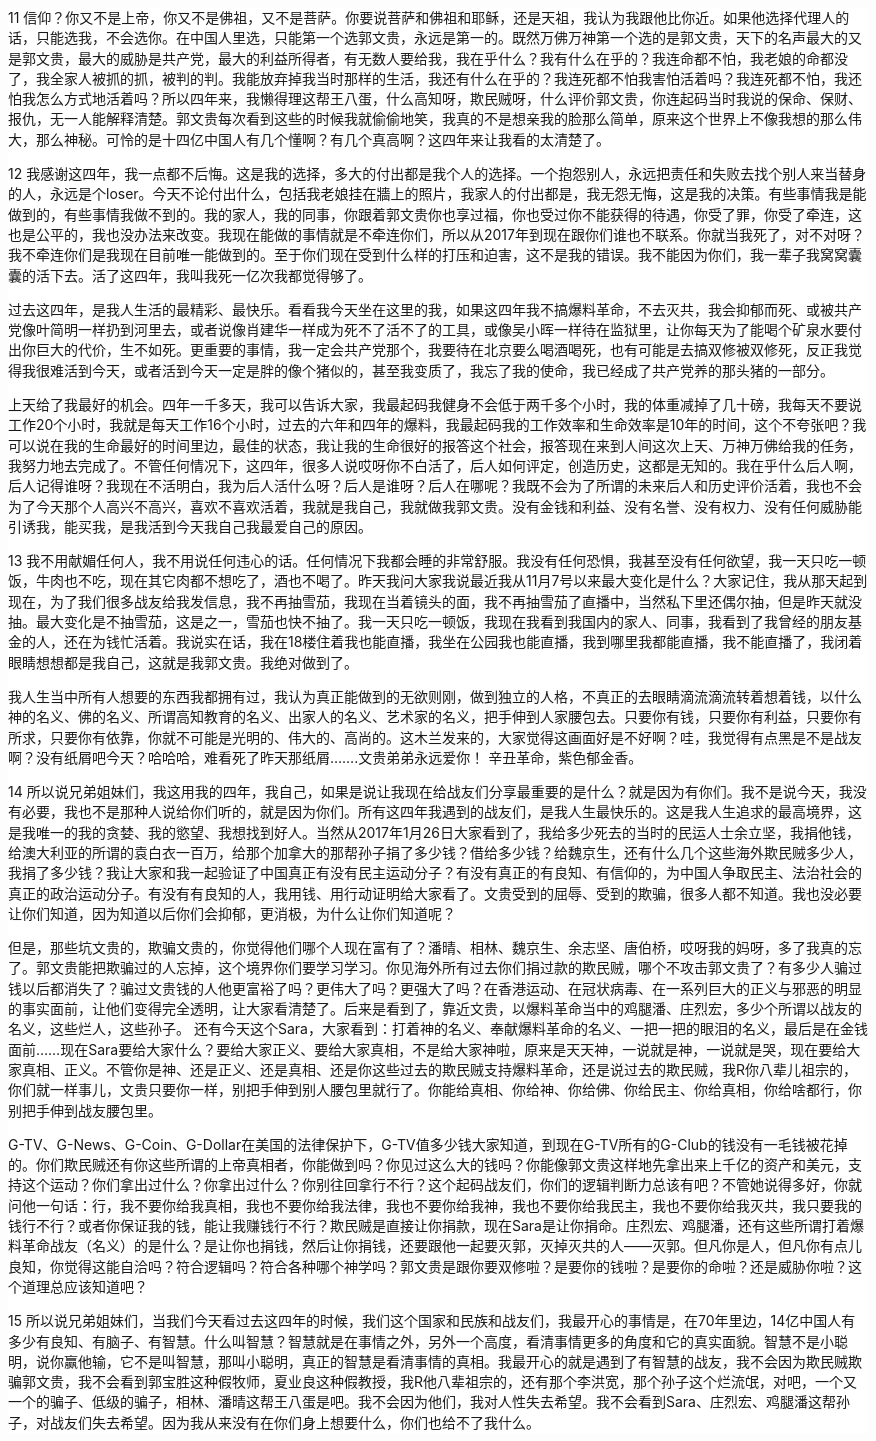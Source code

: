 11
信仰？你又不是上帝，你又不是佛祖，又不是菩萨。你要说菩萨和佛祖和耶稣，还是天祖，我认为我跟他比你近。如果他选择代理人的话，只能选我，不会选你。在中国人里选，只能第一个选郭文贵，永远是第一的。既然万佛万神第一个选的是郭文贵，天下的名声最大的又是郭文贵，最大的威胁是共产党，最大的利益所得者，有无数人要给我，我在乎什么？我有什么在乎的？我连命都不怕，我老娘的命都没了，我全家人被抓的抓，被判的判。我能放弃掉我当时那样的生活，我还有什么在乎的？我连死都不怕我害怕活着吗？我连死都不怕，我还怕我怎么方式地活着吗？所以四年来，我懒得理这帮王八蛋，什么高知呀，欺民贼呀，什么评价郭文贵，你连起码当时我说的保命、保财、报仇，无一人能解释清楚。郭文贵每次看到这些的时候我就偷偷地笑，我真的不是想亲我的脸那么简单，原来这个世界上不像我想的那么伟大，那么神秘。可怜的是十四亿中国人有几个懂啊？有几个真高啊？这四年来让我看的太清楚了。

12
我感谢这四年，我一点都不后悔。这是我的选择，多大的付出都是我个人的选择。一个抱怨别人，永远把责任和失败去找个别人来当替身的人，永远是个loser。今天不论付出什么，包括我老娘挂在牆上的照片，我家人的付出都是，我无怨无悔，这是我的决策。有些事情我是能做到的，有些事情我做不到的。我的家人，我的同事，你跟着郭文贵你也享过福，你也受过你不能获得的待遇，你受了罪，你受了牵连，这也是公平的，我也没办法来改变。我现在能做的事情就是不牵连你们，所以从2017年到现在跟你们谁也不联系。你就当我死了，对不对呀？我不牵连你们是我现在目前唯一能做到的。至于你们现在受到什么样的打压和迫害，这不是我的错误。我不能因为你们，我一辈子我窝窝囊囊的活下去。活了这四年，我叫我死一亿次我都觉得够了。

过去这四年，是我人生活的最精彩、最快乐。看看我今天坐在这里的我，如果这四年我不搞爆料革命，不去灭共，我会抑郁而死、或被共产党像叶简明一样扔到河里去，或者说像肖建华一样成为死不了活不了的工具，或像吴小晖一样待在监狱里，让你每天为了能喝个矿泉水要付出你巨大的代价，生不如死。更重要的事情，我一定会共产党那个，我要待在北京要么喝酒喝死，也有可能是去搞双修被双修死，反正我觉得我很难活到今天，或者活到今天一定是胖的像个猪似的，甚至我变质了，我忘了我的使命，我已经成了共产党养的那头猪的一部分。

上天给了我最好的机会。四年一千多天，我可以告诉大家，我最起码我健身不会低于两千多个小时，我的体重减掉了几十磅，我每天不要说工作20个小时，我就是每天工作16个小时，过去的六年和四年的爆料，我最起码我的工作效率和生命效率是10年的时间，这个不夸张吧？我可以说在我的生命最好的时间里边，最佳的状态，我让我的生命很好的报答这个社会，报答现在来到人间这次上天、万神万佛给我的任务，我努力地去完成了。不管任何情况下，这四年，很多人说哎呀你不白活了，后人如何评定，创造历史，这都是无知的。我在乎什么后人啊，后人记得谁呀？我现在不活明白，我为后人活什么呀？后人是谁呀？后人在哪呢？我既不会为了所谓的未来后人和历史评价活着，我也不会为了今天那个人高兴不高兴，喜欢不喜欢活着，我就是我自己，我就做我郭文贵。没有金钱和利益、没有名誉、没有权力、没有任何威胁能引诱我，能买我，是我活到今天我自己我最爱自己的原因。

13
我不用献媚任何人，我不用说任何违心的话。任何情况下我都会睡的非常舒服。我没有任何恐惧，我甚至没有任何欲望，我一天只吃一顿饭，牛肉也不吃，现在其它肉都不想吃了，酒也不喝了。昨天我问大家我说最近我从11月7号以来最大变化是什么？大家记住，我从那天起到现在，为了我们很多战友给我发信息，我不再抽雪茄，我现在当着镜头的面，我不再抽雪茄了直播中，当然私下里还偶尔抽，但是昨天就没抽。最大变化是不抽雪茄，这是之一，雪茄也快不抽了。我一天只吃一顿饭，我现在我看到我国内的家人、同事，我看到了我曾经的朋友基金的人，还在为钱忙活着。我说实在话，我在18楼住着我也能直播，我坐在公园我也能直播，我到哪里我都能直播，我不能直播了，我闭着眼睛想想都是我自己，这就是我郭文贵。我绝对做到了。

我人生当中所有人想要的东西我都拥有过，我认为真正能做到的无欲则刚，做到独立的人格，不真正的去眼睛滴流滴流转着想着钱，以什么神的名义、佛的名义、所谓高知教育的名义、出家人的名义、艺术家的名义，把手伸到人家腰包去。只要你有钱，只要你有利益，只要你有所求，只要你有依靠，你就不可能是光明的、伟大的、高尚的。这木兰发来的，大家觉得这画面好是不好啊？哇，我觉得有点黑是不是战友啊？没有纸屑吧今天？哈哈哈，难看死了昨天那纸屑…….文贵弟弟永远爱你！ 辛丑革命，紫色郁金香。

14
所以说兄弟姐妹们，我这用我的四年，我自己，如果是说让我现在给战友们分享最重要的是什么？就是因为有你们。我不是说今天，我没有必要，我也不是那种人说给你们听的，就是因为你们。所有这四年我遇到的战友们，是我人生最快乐的。这是我人生追求的最高境界，这是我唯一的我的贪婪、我的慾望、我想找到好人。当然从2017年1月26日大家看到了，我给多少死去的当时的民运人士余立坚，我捐他钱，给澳大利亚的所谓的袁白衣一百万，给那个加拿大的那帮孙子捐了多少钱？借给多少钱？给魏京生，还有什么几个这些海外欺民贼多少人，我捐了多少钱？我让大家和我一起验证了中国真正有没有民主运动分子？有没有真正的有良知、有信仰的，为中国人争取民主、法治社会的真正的政治运动分子。有没有有良知的人，我用钱、用行动证明给大家看了。文贵受到的屈辱、受到的欺骗，很多人都不知道。我也没必要让你们知道，因为知道以后你们会抑郁，更消极，为什么让你们知道呢？

但是，那些坑文贵的，欺骗文贵的，你觉得他们哪个人现在富有了？潘晴、相林、魏京生、余志坚、唐伯桥，哎呀我的妈呀，多了我真的忘了。郭文贵能把欺骗过的人忘掉，这个境界你们要学习学习。你见海外所有过去你们捐过款的欺民贼，哪个不攻击郭文贵了？有多少人骗过钱以后都消失了？骗过文贵钱的人他更富裕了吗？更伟大了吗？更强大了吗？在香港运动、在冠状病毒、在一系列巨大的正义与邪恶的明显的事实面前，让他们变得完全透明，让大家看清楚了。后来是看到了，靠近文贵，以爆料革命当中的鸡腿潘、庄烈宏，多少个所谓以战友的名义，这些烂人，这些孙子。 还有今天这个Sara，大家看到：打着神的名义、奉献爆料革命的名义、一把一把的眼泪的名义，最后是在金钱面前……现在Sara要给大家什么？要给大家正义、要给大家真相，不是给大家神啦，原来是天天神，一说就是神，一说就是哭，现在要给大家真相、正义。不管你是神、还是正义、还是真相、还是你这些过去的欺民贼支持爆料革命，还是说过去的欺民贼，我R你八辈儿祖宗的，你们就一样事儿，文贵只要你一样，别把手伸到别人腰包里就行了。你能给真相、你给神、你给佛、你给民主、你给真相，你给啥都行，你别把手伸到战友腰包里。

G-TV、G-News、G-Coin、G-Dollar在美国的法律保护下，G-TV值多少钱大家知道，到现在G-TV所有的G-Club的钱没有一毛钱被花掉的。你们欺民贼还有你这些所谓的上帝真相者，你能做到吗？你见过这么大的钱吗？你能像郭文贵这样地先拿出来上千亿的资产和美元，支持这个运动？你们拿出过什么？你拿出过什么？你别往回拿行不行？这个起码战友们，你们的逻辑判断力总该有吧？不管她说得多好，你就问他一句话：行，我不要你给我真相，我也不要你给我法律，我也不要你给我神，我也不要你给我民主，我也不要你给我灭共，我只要我的钱行不行？或者你保证我的钱，能让我赚钱行不行？欺民贼是直接让你捐款，现在Sara是让你捐命。庄烈宏、鸡腿潘，还有这些所谓打着爆料革命战友（名义）的是什么？是让你也捐钱，然后让你捐钱，还要跟他一起要灭郭，灭掉灭共的人——灭郭。但凡你是人，但凡你有点儿良知，你觉得这能自洽吗？符合逻辑吗？符合各种哪个神学吗？郭文贵是跟你要双修啦？是要你的钱啦？是要你的命啦？还是威胁你啦？这个道理总应该知道吧？

15
所以说兄弟姐妹们，当我们今天看过去这四年的时候，我们这个国家和民族和战友们，我最开心的事情是，在70年里边，14亿中国人有多少有良知、有脑子、有智慧。什么叫智慧？智慧就是在事情之外，另外一个高度，看清事情更多的角度和它的真实面貌。智慧不是小聪明，说你赢他输，它不是叫智慧，那叫小聪明，真正的智慧是看清事情的真相。我最开心的就是遇到了有智慧的战友，我不会因为欺民贼欺骗郭文贵，我不会看到郭宝胜这种假牧师，夏业良这种假教授，我R他八辈祖宗的，还有那个李洪宽，那个孙子这个烂流氓，对吧，一个又一个的骗子、低级的骗子，相林、潘晴这帮王八蛋是吧。我不会因为他们，我对人性失去希望。我不会看到Sara、庄烈宏、鸡腿潘这帮孙子，对战友们失去希望。因为我从来没有在你们身上想要什么，你们也给不了我什么。
